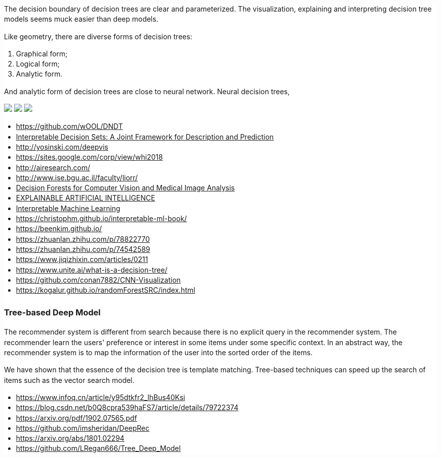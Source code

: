 
The decision boundary of decision trees are clear and parameterized.
The visualization, explaining and interpreting decision tree models seems muck easier than deep models.

Like geometry, there are diverse forms of decision trees:
1. Graphical form;
2. Logical  form;
3. Analytic form.

And analytic form of decision trees are close to neural network.
Neural decision trees,

<img src="https://www.worldscientific.com/na101/home/literatum/publisher/wspc/books/content/smpai/2014/9097/9097/20140827-01/9097.cover.jpg" width="30%" />
<img src="https://media.springernature.com/w306/springer-static/cover-hires/book/978-1-4471-4929-3" width="30%" />
<img src="https://media.springernature.com/w306/springer-static/cover-hires/book/978-1-4419-6824-1" width="30%" />



- https://github.com/wOOL/DNDT
- [Interpretable Decision Sets: A Joint Framework for
Description and Prediction](https://cs.stanford.edu/people/jure/pubs/interpretable-kdd16.pdf)
- http://yosinski.com/deepvis
- https://sites.google.com/corp/view/whi2018
- http://airesearch.com/
- http://www.ise.bgu.ac.il/faculty/liorr/
- [Decision Forests for Computer Vision and Medical Image Analysis](https://www.microsoft.com/en-us/research/project/decision-forests/)
- [EXPLAINABLE ARTIFICIAL INTELLIGENCE](https://www.itu.int/en/journal/001/Documents/itu2017-5.pdf)
- [Interpretable Machine Learning](https://deepai.org/publication/techniques-for-interpretable-machine-learning)
- https://christophm.github.io/interpretable-ml-book/
- https://beenkim.github.io/
- https://zhuanlan.zhihu.com/p/78822770
- https://zhuanlan.zhihu.com/p/74542589
- https://www.jiqizhixin.com/articles/0211
- https://www.unite.ai/what-is-a-decision-tree/
- https://github.com/conan7882/CNN-Visualization
- https://kogalur.github.io/randomForestSRC/index.html

### Tree-based Deep Model

The recommender system is different from search because there is no explicit query in the recommender system.
The recommender learn the users' preference or interest in some items under some specific context.
In an abstract way, the recommender system is to map the information of the user into the sorted order of the items.

We have shown that the essence of the decision tree is template matching.
Tree-based techniques can speed up the search of items such as the vector search model.


- https://www.infoq.cn/article/y95dtkfr2_lhBus40Ksi
- https://blog.csdn.net/b0Q8cpra539haFS7/article/details/79722374
- https://arxiv.org/pdf/1902.07565.pdf
- https://github.com/imsheridan/DeepRec
- https://arxiv.org/abs/1801.02294
- https://github.com/LRegan666/Tree_Deep_Model

